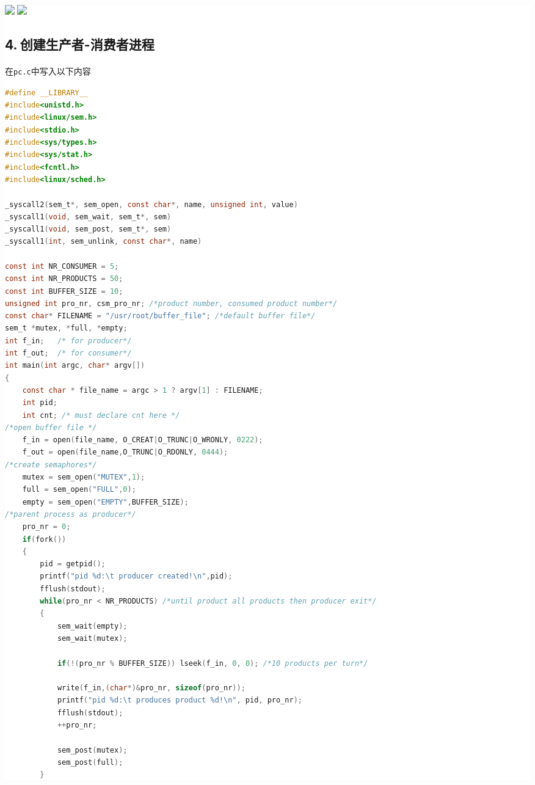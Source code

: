 ![](attachment/51c4ca221a6f533faf3e74d6c11da93c.png)
![](attachment/86a7f4e3d5fbd9a340787a51970cdda0.png)
## 4. 创建生产者-消费者进程
在`pc.c`中写入以下内容
```c
#define __LIBRARY__
#include<unistd.h>
#include<linux/sem.h>
#include<stdio.h>
#include<sys/types.h>
#include<sys/stat.h>
#include<fcntl.h>
#include<linux/sched.h>

_syscall2(sem_t*, sem_open, const char*, name, unsigned int, value)
_syscall1(void, sem_wait, sem_t*, sem)
_syscall1(void, sem_post, sem_t*, sem)
_syscall1(int, sem_unlink, const char*, name)

const int NR_CONSUMER = 5;
const int NR_PRODUCTS = 50; 
const int BUFFER_SIZE = 10;
unsigned int pro_nr, csm_pro_nr; /*product number, consumed product number*/
const char* FILENAME = "/usr/root/buffer_file"; /*default buffer file*/
sem_t *mutex, *full, *empty;
int f_in;   /* for producer*/
int f_out;  /* for consumer*/
int main(int argc, char* argv[])
{
	const char * file_name = argc > 1 ? argv[1] : FILENAME;
	int pid;
	int cnt; /* must declare cnt here */
/*open buffer file */
	f_in = open(file_name, O_CREAT|O_TRUNC|O_WRONLY, 0222);
	f_out = open(file_name,O_TRUNC|O_RDONLY, 0444);
/*create semaphores*/
	mutex = sem_open("MUTEX",1);
	full = sem_open("FULL",0);
	empty = sem_open("EMPTY",BUFFER_SIZE);
/*parent process as producer*/
	pro_nr = 0;
	if(fork())
	{
		pid = getpid();
		printf("pid %d:\t producer created!\n",pid);
		fflush(stdout);
		while(pro_nr < NR_PRODUCTS) /*until product all products then producer exit*/
		{
			sem_wait(empty);
			sem_wait(mutex);

			if(!(pro_nr % BUFFER_SIZE)) lseek(f_in, 0, 0); /*10 products per turn*/

			write(f_in,(char*)&pro_nr, sizeof(pro_nr));
			printf("pid %d:\t produces product %d!\n", pid, pro_nr);
			fflush(stdout);
			++pro_nr;

			sem_post(mutex);
			sem_post(full);
		}
```